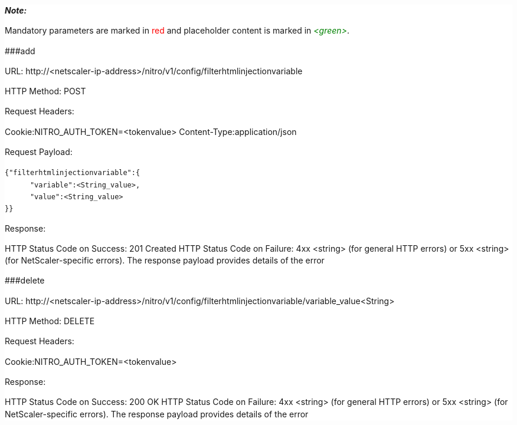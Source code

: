 ***Note:*** 

Mandatory parameters are marked in <span style="color:#FF0000;">red</span> and placeholder content is marked in <span style="color:green;font-style:italic">&lt;green&gt;</span>.



###add







URL: http://&lt;netscaler-ip-address&gt;/nitro/v1/config/filterhtmlinjectionvariable

HTTP Method: POST

Request Headers:



Cookie:NITRO_AUTH_TOKEN=&lt;tokenvalue&gt;
Content-Type:application/json



Request Payload: 
```
{"filterhtmlinjectionvariable":{
      "variable":<String_value>,
      "value":<String_value>
}}
```

Response:

HTTP Status Code on Success: 201 Created
HTTP Status Code on Failure: 4xx &lt;string&gt; (for general HTTP errors) or 5xx &lt;string&gt; (for NetScaler-specific errors). The response payload provides details of the error





###delete







URL: http://&lt;netscaler-ip-address&gt;/nitro/v1/config/filterhtmlinjectionvariable/variable_value&lt;String&gt;

HTTP Method: DELETE

Request Headers:



Cookie:NITRO_AUTH_TOKEN=&lt;tokenvalue&gt;



Response:

HTTP Status Code on Success: 200 OK
HTTP Status Code on Failure: 4xx &lt;string&gt; (for general HTTP errors) or 5xx &lt;string&gt; (for NetScaler-specific errors). The response payload provides details of the error
